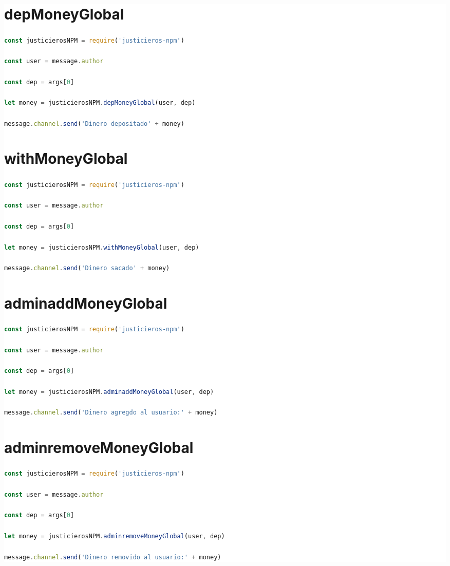 # depMoneyGlobal

```js
const justicierosNPM = require('justicieros-npm')

const user = message.author

const dep = args[0]

let money = justicierosNPM.depMoneyGlobal(user, dep)

message.channel.send('Dinero depositado' + money)

```

# withMoneyGlobal

```js
const justicierosNPM = require('justicieros-npm')

const user = message.author

const dep = args[0]

let money = justicierosNPM.withMoneyGlobal(user, dep)

message.channel.send('Dinero sacado' + money)

```


# adminaddMoneyGlobal 

```js
const justicierosNPM = require('justicieros-npm')

const user = message.author

const dep = args[0]

let money = justicierosNPM.adminaddMoneyGlobal(user, dep)

message.channel.send('Dinero agregdo al usuario:' + money)

```

# adminremoveMoneyGlobal

```js
const justicierosNPM = require('justicieros-npm')

const user = message.author

const dep = args[0]

let money = justicierosNPM.adminremoveMoneyGlobal(user, dep)

message.channel.send('Dinero removido al usuario:' + money)

```
